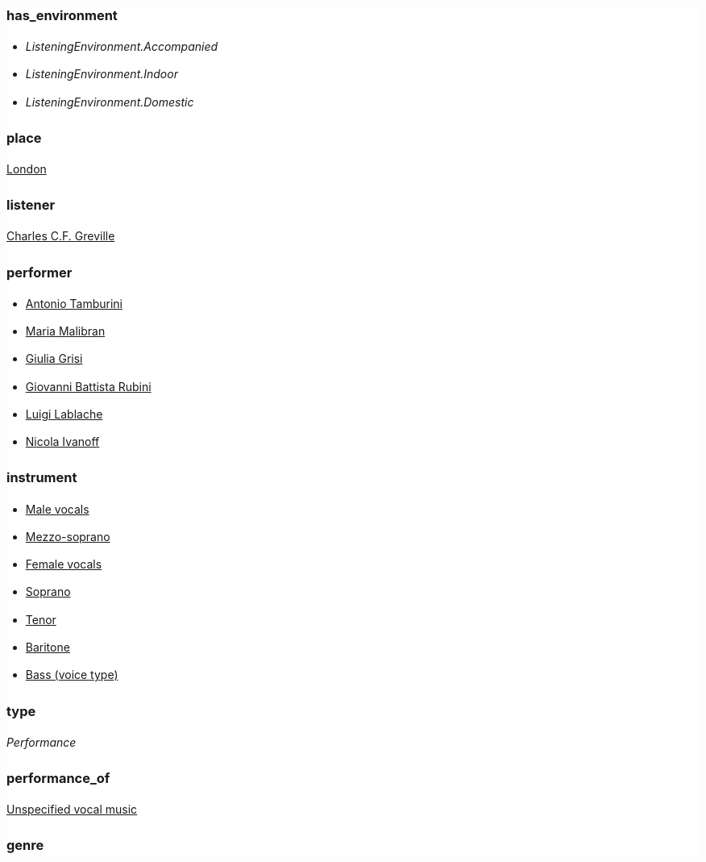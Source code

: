 ### has_environment

 - *ListeningEnvironment.Accompanied*

 - *ListeningEnvironment.Indoor*

 - *ListeningEnvironment.Domestic*

### place


[London](#London)

### listener


[Charles C.F.  Greville](#Charles-C.F.-Greville)

### performer

 - [Antonio Tamburini](#Antonio-Tamburini)

 - [Maria Malibran](#Maria-Malibran)

 - [Giulia Grisi](#Giulia-Grisi)

 - [Giovanni Battista Rubini](#Giovanni-Battista-Rubini)

 - [Luigi Lablache](#Luigi-Lablache)

 - [Nicola Ivanoff](#Nicola-Ivanoff)

### instrument

 - [Male vocals](#Male-vocals)

 - [Mezzo-soprano](#Mezzo-soprano)

 - [Female vocals](#Female-vocals)

 - [Soprano](#Soprano)

 - [Tenor](#Tenor)

 - [Baritone](#Baritone)

 - [Bass (voice type)](#Bass-(voice-type))

### type


*Performance*

### performance_of


[Unspecified vocal music](#Unspecified-vocal-music)

### genre
